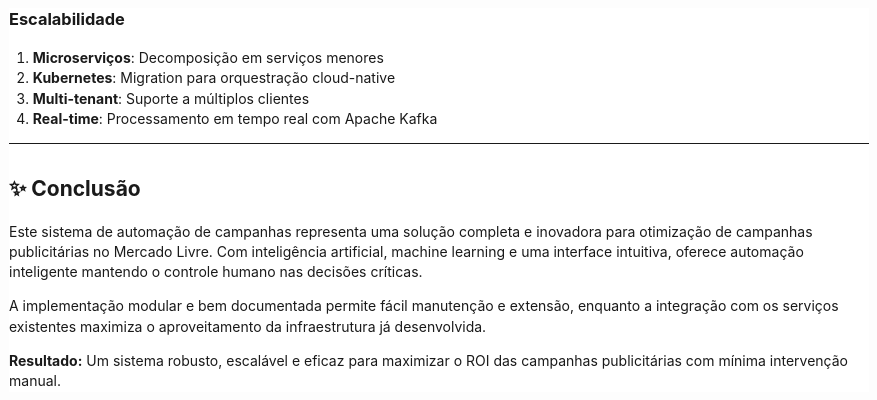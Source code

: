 ### Escalabilidade
1. **Microserviços**: Decomposição em serviços menores
2. **Kubernetes**: Migration para orquestração cloud-native
3. **Multi-tenant**: Suporte a múltiplos clientes
4. **Real-time**: Processamento em tempo real com Apache Kafka

---

## ✨ Conclusão

Este sistema de automação de campanhas representa uma solução completa e inovadora para otimização de campanhas publicitárias no Mercado Livre. Com inteligência artificial, machine learning e uma interface intuitiva, oferece automação inteligente mantendo o controle humano nas decisões críticas.

A implementação modular e bem documentada permite fácil manutenção e extensão, enquanto a integração com os serviços existentes maximiza o aproveitamento da infraestrutura já desenvolvida.

**Resultado:** Um sistema robusto, escalável e eficaz para maximizar o ROI das campanhas publicitárias com mínima intervenção manual.
